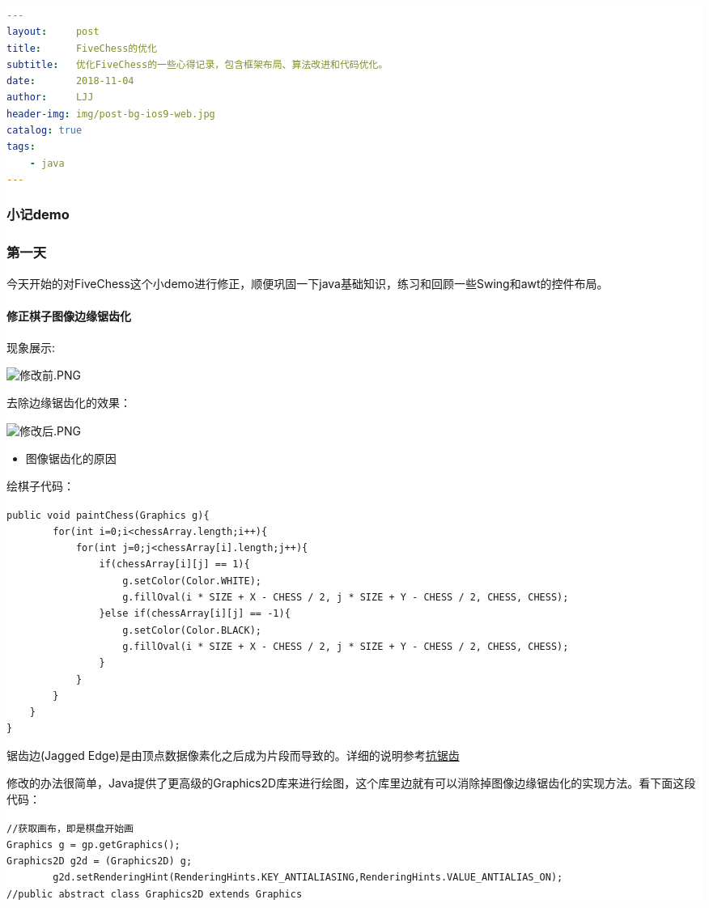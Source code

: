 ```yaml
---
layout:     post
title:      FiveChess的优化
subtitle:   优化FiveChess的一些心得记录，包含框架布局、算法改进和代码优化。
date:       2018-11-04
author:     LJJ
header-img: img/post-bg-ios9-web.jpg
catalog: true
tags:
    - java
---
```


### 小记demo

### 第一天
今天开始的对FiveChess这个小demo进行修正，顺便巩固一下java基础知识，练习和回顾一些Swing和awt的控件布局。

#### 修正棋子图像边缘锯齿化

现象展示:

![修改前.PNG](https://i.loli.net/2019/11/04/YrthpXosDePuJnH.png)

去除边缘锯齿化的效果：

![修改后.PNG](https://i.loli.net/2019/11/04/hYkyrdvOxHiWRpC.png)

- 图像锯齿化的原因

绘棋子代码：

    public void paintChess(Graphics g){
    		for(int i=0;i<chessArray.length;i++){
    			for(int j=0;j<chessArray[i].length;j++){
    				if(chessArray[i][j] == 1){
    					g.setColor(Color.WHITE);
    					g.fillOval(i * SIZE + X - CHESS / 2, j * SIZE + Y - CHESS / 2, CHESS, CHESS);
    				}else if(chessArray[i][j] == -1){
    					g.setColor(Color.BLACK);
    					g.fillOval(i * SIZE + X - CHESS / 2, j * SIZE + Y - CHESS / 2, CHESS, CHESS);
    				}
    			}
    		}
    	}
    }

锯齿边(Jagged Edge)是由顶点数据像素化之后成为片段而导致的。详细的说明参考[抗锯齿](https://learnopengl-cn.readthedocs.io/zh/latest/04%20Advanced%20OpenGL/11%20Anti%20Aliasing/)

修改的办法很简单，Java提供了更高级的Graphics2D库来进行绘图，这个库里边就有可以消除掉图像边缘锯齿化的实现方法。看下面这段代码：

    //获取画布，即是棋盘开始画
    Graphics g = gp.getGraphics();
    Graphics2D g2d = (Graphics2D) g;
    		g2d.setRenderingHint(RenderingHints.KEY_ANTIALIASING,RenderingHints.VALUE_ANTIALIAS_ON);
    //public abstract class Graphics2D extends Graphics
